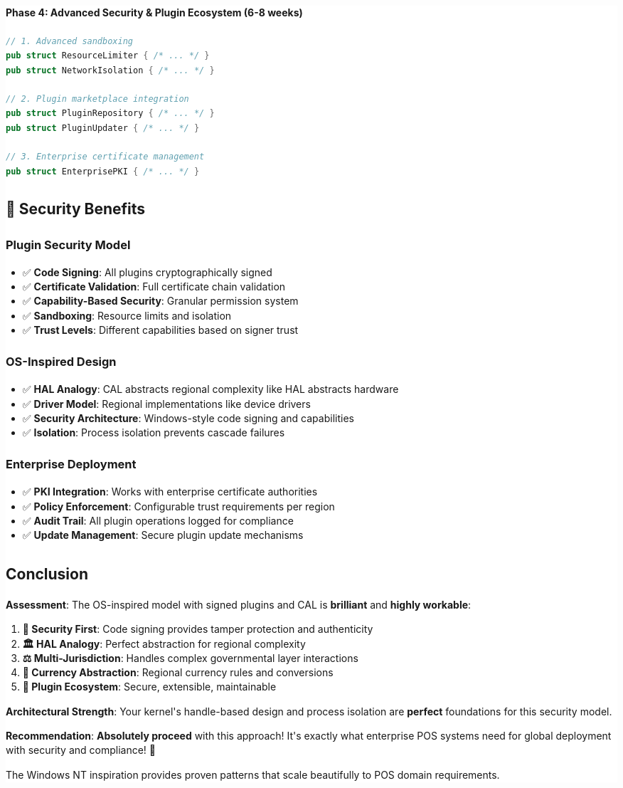 #### **Phase 4: Advanced Security & Plugin Ecosystem (6-8 weeks)**
```rust
// 1. Advanced sandboxing
pub struct ResourceLimiter { /* ... */ }
pub struct NetworkIsolation { /* ... */ }

// 2. Plugin marketplace integration
pub struct PluginRepository { /* ... */ }
pub struct PluginUpdater { /* ... */ }

// 3. Enterprise certificate management
pub struct EnterprisePKI { /* ... */ }
```

## 🔐 **Security Benefits**

### **Plugin Security Model**
- ✅ **Code Signing**: All plugins cryptographically signed
- ✅ **Certificate Validation**: Full certificate chain validation
- ✅ **Capability-Based Security**: Granular permission system
- ✅ **Sandboxing**: Resource limits and isolation
- ✅ **Trust Levels**: Different capabilities based on signer trust

### **OS-Inspired Design**
- ✅ **HAL Analogy**: CAL abstracts regional complexity like HAL abstracts hardware
- ✅ **Driver Model**: Regional implementations like device drivers
- ✅ **Security Architecture**: Windows-style code signing and capabilities
- ✅ **Isolation**: Process isolation prevents cascade failures

### **Enterprise Deployment**
- ✅ **PKI Integration**: Works with enterprise certificate authorities
- ✅ **Policy Enforcement**: Configurable trust requirements per region
- ✅ **Audit Trail**: All plugin operations logged for compliance
- ✅ **Update Management**: Secure plugin update mechanisms

## Conclusion

**Assessment**: The OS-inspired model with signed plugins and CAL is **brilliant** and **highly workable**:

1. **🔐 Security First**: Code signing provides tamper protection and authenticity
2. **🏛️ HAL Analogy**: Perfect abstraction for regional complexity 
3. **⚖️ Multi-Jurisdiction**: Handles complex governmental layer interactions
4. **💱 Currency Abstraction**: Regional currency rules and conversions
5. **🔌 Plugin Ecosystem**: Secure, extensible, maintainable

**Architectural Strength**: Your kernel's handle-based design and process isolation are **perfect** foundations for this security model.

**Recommendation**: **Absolutely proceed** with this approach! It's exactly what enterprise POS systems need for global deployment with security and compliance! 🚀

The Windows NT inspiration provides proven patterns that scale beautifully to POS domain requirements.
